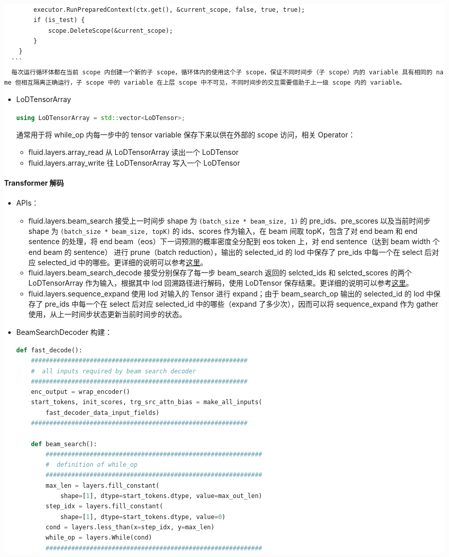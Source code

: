             executor.RunPreparedContext(ctx.get(), &current_scope, false, true, true);
            if (is_test) {
                scope.DeleteScope(&current_scope);
            }
        }
      ```
      每次运行循环体都在当前 scope 内创建一个新的子 scope，循环体内的使用这个子 scope，保证不同时间步（子 scope）内的 variable 具有相同的 name 但相互隔离正确运行，子 scope 中的 variable 在上层 scope 中不可见，不同时间步的交互需要借助于上一级 scope 内的 variable。

- LoDTensorArray

  ```c++
  using LoDTensorArray = std::vector<LoDTensor>;
  ```

  通常用于将 while_op 内每一步中的 tensor variable 保存下来以供在外部的 scope 访问，相关 Operator：

  - fluid.layers.array_read 从 LoDTensorArray 读出一个 LoDTensor
  - fluid.layers.array_write 往 LoDTensorArray 写入一个 LoDTensor


#### Transformer 解码

- APIs：
  - fluid.layers.beam_search
    接受上一时间步 shape 为 `(batch_size * beam_size, 1)` 的 pre_ids、pre_scores 以及当前时间步 shape 为 `(batch_size * beam_size, topK)` 的 ids、scores 作为输入，在 beam 间取 topK，包含了对 end beam 和 end sentence 的处理，将 end beam（eos）下一词预测的概率密度全分配到 eos token 上，对 end sentence（达到 beam width 个 end beam 的 sentence） 进行 prune（batch reduction），输出的 selected_id 的 lod 中保存了 pre_ids 中每一个在 select 后对应 selected_id 中的哪些。更详细的说明可以参考[这里](https://github.com/guoshengCS/models/blob/beam_search_op_review/fluid/neural_machine_translation/transformer/beam_search_op.md)。
  - fluid.layers.beam_search_decode
    接受分别保存了每一步 beam_search 返回的 selcted_ids 和 selcted_scores 的两个 LoDTensorArray 作为输入，根据其中 lod 回溯路径进行解码，使用 LoDTensor 保存结果。更详细的说明可以参考[这里](https://github.com/guoshengCS/models/blob/beam_search_op_review/fluid/neural_machine_translation/transformer/beam_search_op.md)。
  - fluid.layers.sequence_expand 使用 lod 对输入的 Tensor 进行 expand；由于 beam_search_op 输出的 selected_id 的 lod 中保存了 pre_ids 中每一个在 select 后对应 selected_id 中的哪些（expand 了多少次），因而可以将 sequence_expand 作为 gather 使用，从上一时间步状态更新当前时间步的状态。

- BeamSearchDecoder 构建：

    ```python
    def fast_decode():
        ###########################################################
        #  all inputs required by beam search decoder
        ###########################################################
        enc_output = wrap_encoder()
        start_tokens, init_scores, trg_src_attn_bias = make_all_inputs(
            fast_decoder_data_input_fields)
        ###########################################################

        def beam_search():
            ###########################################################
            #  definition of while_op
            ###########################################################
            max_len = layers.fill_constant(
                shape=[1], dtype=start_tokens.dtype, value=max_out_len)
            step_idx = layers.fill_constant(
                shape=[1], dtype=start_tokens.dtype, value=0)
            cond = layers.less_than(x=step_idx, y=max_len)
            while_op = layers.While(cond)
            ###########################################################
